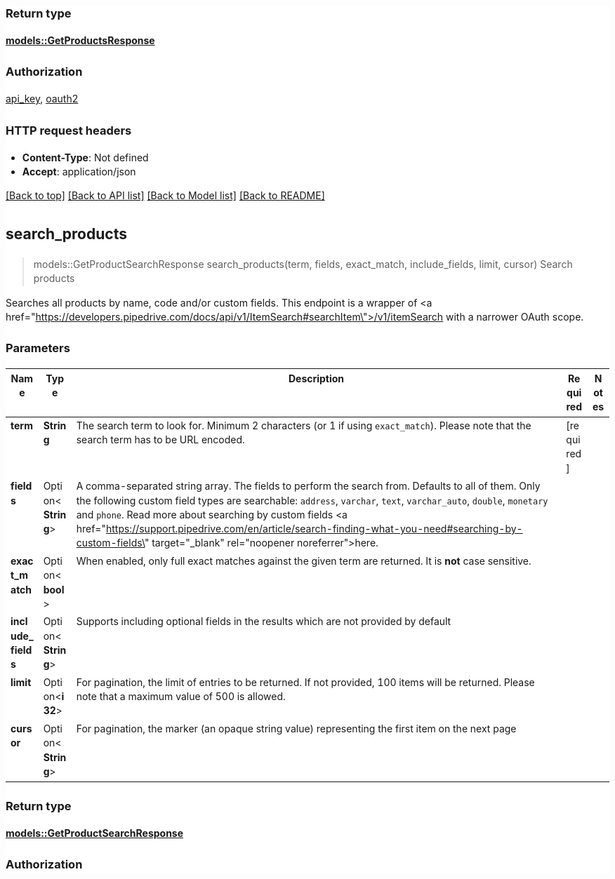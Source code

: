 ### Return type

[**models::GetProductsResponse**](GetProductsResponse.md)

### Authorization

[api_key](../README.md#api_key), [oauth2](../README.md#oauth2)

### HTTP request headers

- **Content-Type**: Not defined
- **Accept**: application/json

[[Back to top]](#) [[Back to API list]](../README.md#documentation-for-api-endpoints) [[Back to Model list]](../README.md#documentation-for-models) [[Back to README]](../README.md)


## search_products

> models::GetProductSearchResponse search_products(term, fields, exact_match, include_fields, limit, cursor)
Search products

Searches all products by name, code and/or custom fields. This endpoint is a wrapper of <a href=\"https://developers.pipedrive.com/docs/api/v1/ItemSearch#searchItem\">/v1/itemSearch</a> with a narrower OAuth scope.

### Parameters


Name | Type | Description  | Required | Notes
------------- | ------------- | ------------- | ------------- | -------------
**term** | **String** | The search term to look for. Minimum 2 characters (or 1 if using `exact_match`). Please note that the search term has to be URL encoded. | [required] |
**fields** | Option<**String**> | A comma-separated string array. The fields to perform the search from. Defaults to all of them. Only the following custom field types are searchable: `address`, `varchar`, `text`, `varchar_auto`, `double`, `monetary` and `phone`. Read more about searching by custom fields <a href=\"https://support.pipedrive.com/en/article/search-finding-what-you-need#searching-by-custom-fields\" target=\"_blank\" rel=\"noopener noreferrer\">here</a>. |  |
**exact_match** | Option<**bool**> | When enabled, only full exact matches against the given term are returned. It is <b>not</b> case sensitive. |  |
**include_fields** | Option<**String**> | Supports including optional fields in the results which are not provided by default |  |
**limit** | Option<**i32**> | For pagination, the limit of entries to be returned. If not provided, 100 items will be returned. Please note that a maximum value of 500 is allowed. |  |
**cursor** | Option<**String**> | For pagination, the marker (an opaque string value) representing the first item on the next page |  |

### Return type

[**models::GetProductSearchResponse**](GetProductSearchResponse.md)

### Authorization
